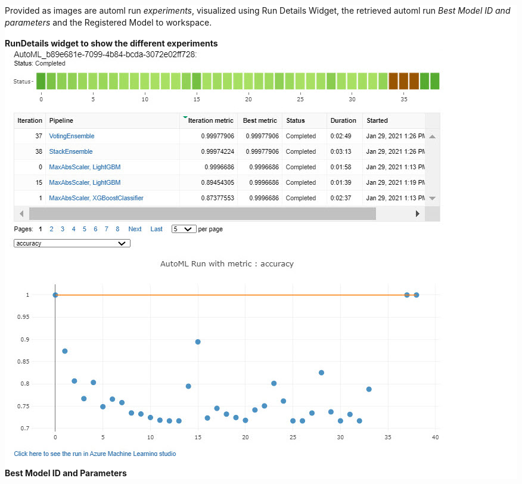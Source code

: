 Provided as images are automl run *experiments*, visualized using Run Details Widget, the retrieved automl run *Best Model ID and parameters* and the Registered Model to workspace. 

**RunDetails widget to show the different experiments**
![](images/automl-run-widget.jpg)


**Best Model ID and Parameters**